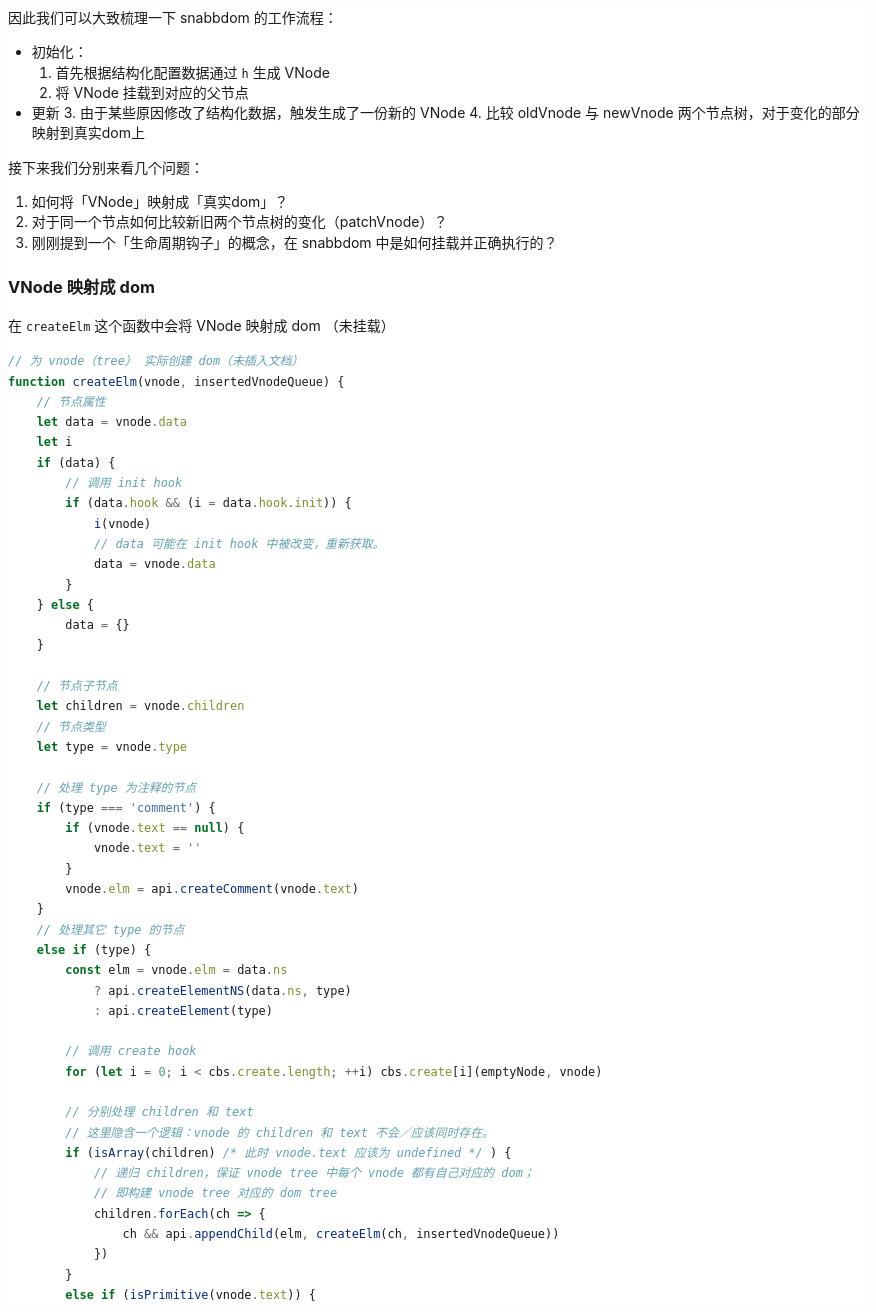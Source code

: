 因此我们可以大致梳理一下 snabbdom 的工作流程：
+ 初始化：
    1. 首先根据结构化配置数据通过 `h` 生成 VNode
    2. 将 VNode 挂载到对应的父节点
+ 更新
    3. 由于某些原因修改了结构化数据，触发生成了一份新的 VNode
    4. 比较 oldVnode 与 newVnode 两个节点树，对于变化的部分映射到真实dom上

接下来我们分别来看几个问题：
1. 如何将「VNode」映射成「真实dom」？
2. 对于同一个节点如何比较新旧两个节点树的变化（patchVnode）？
3. 刚刚提到一个「生命周期钩子」的概念，在 snabbdom 中是如何挂载并正确执行的？

### VNode 映射成 dom

在 `createElm` 这个函数中会将 VNode 映射成 dom （未挂载）

``` js
// 为 vnode（tree） 实际创建 dom（未插入文档）
function createElm(vnode, insertedVnodeQueue) {
    // 节点属性
    let data = vnode.data
    let i
    if (data) {
        // 调用 init hook
        if (data.hook && (i = data.hook.init)) {
            i(vnode)
            // data 可能在 init hook 中被改变，重新获取。
            data = vnode.data
        }
    } else {
        data = {}
    }

    // 节点子节点
    let children = vnode.children
    // 节点类型
    let type = vnode.type

    // 处理 type 为注释的节点
    if (type === 'comment') {
        if (vnode.text == null) {
            vnode.text = ''
        }
        vnode.elm = api.createComment(vnode.text)
    }
    // 处理其它 type 的节点
    else if (type) {
        const elm = vnode.elm = data.ns
            ? api.createElementNS(data.ns, type)
            : api.createElement(type)

        // 调用 create hook
        for (let i = 0; i < cbs.create.length; ++i) cbs.create[i](emptyNode, vnode)

        // 分别处理 children 和 text
        // 这里隐含一个逻辑：vnode 的 children 和 text 不会／应该同时存在。
        if (isArray(children) /* 此时 vnode.text 应该为 undefined */ ) {
            // 递归 children，保证 vnode tree 中每个 vnode 都有自己对应的 dom；
            // 即构建 vnode tree 对应的 dom tree
            children.forEach(ch => {
                ch && api.appendChild(elm, createElm(ch, insertedVnodeQueue))
            })
        }
        else if (isPrimitive(vnode.text)) {
```